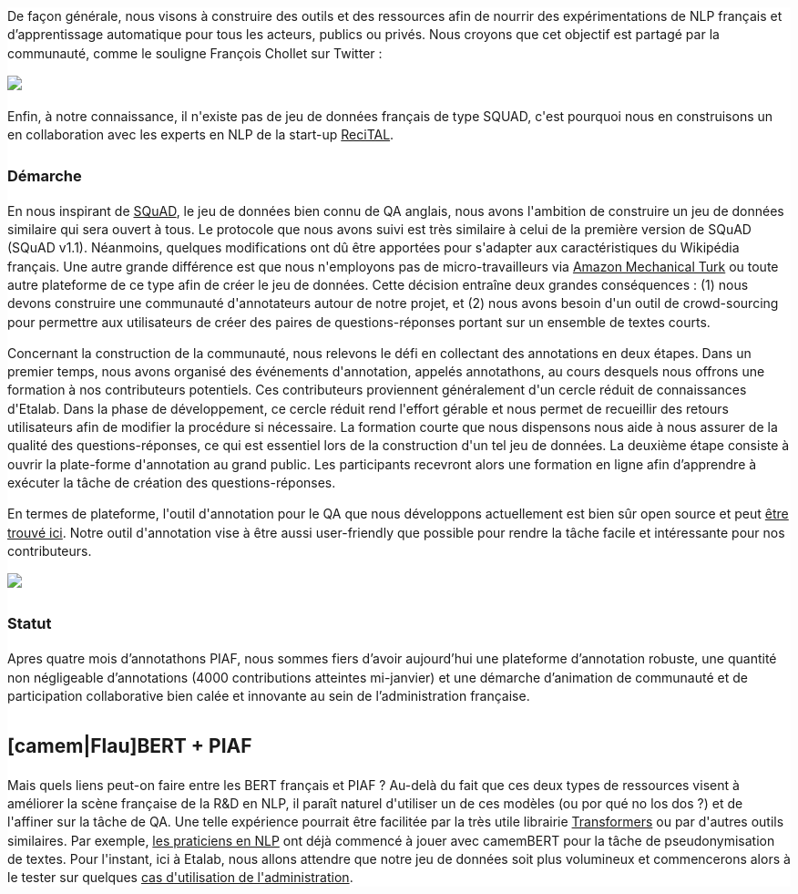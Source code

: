 De façon générale, nous visons à construire des outils et des ressources afin de nourrir des expérimentations de NLP français et d’apprentissage automatique pour tous les acteurs, publics ou privés. Nous croyons que cet objectif est partagé par la communauté, comme le souligne François Chollet sur Twitter :

![](../img/chollet.png)



Enfin, à notre connaissance, il n'existe pas de jeu de données français de type SQUAD, c'est pourquoi nous en construisons un en collaboration avec les experts en NLP de la start-up [ReciTAL](https://recital.ai/).


### Démarche
En nous inspirant de [SQuAD](https://rajpurkar.github.io/SQuAD-explorer/), le jeu de données bien connu de QA anglais, nous avons l'ambition de construire un jeu de données similaire qui sera ouvert à tous. Le protocole que nous avons suivi est très similaire à celui de la première version de SQuAD (SQuAD v1.1). Néanmoins, quelques modifications ont dû être apportées pour s'adapter aux caractéristiques du Wikipédia français.
    Une autre grande différence est que nous n'employons pas de micro-travailleurs via [Amazon Mechanical Turk](https://www.mturk.com/) ou toute autre plateforme de ce type afin de créer le jeu de données. Cette décision entraîne deux grandes conséquences : (1) nous devons construire une communauté d'annotateurs autour de notre projet, et (2) nous avons besoin d'un outil de crowd-sourcing pour permettre aux utilisateurs de créer des paires de questions-réponses portant sur un ensemble de textes courts.

Concernant la construction de la communauté, nous relevons le défi en collectant des annotations en deux étapes. Dans un premier temps, nous avons organisé des événements d'annotation, appelés annotathons, au cours desquels nous offrons une formation à nos contributeurs potentiels. Ces contributeurs proviennent généralement d'un cercle réduit de connaissances d'Etalab. Dans la phase de développement, ce cercle réduit rend l'effort gérable et nous permet de recueillir des retours utilisateurs afin de modifier la procédure si nécessaire. La formation courte que nous dispensons nous aide à nous assurer de la qualité des questions-réponses, ce qui est essentiel lors de la construction d'un tel jeu de données. La deuxième étape consiste à ouvrir la plate-forme d'annotation au grand public. Les participants recevront alors une formation en ligne afin d’apprendre à exécuter la tâche de création des questions-réponses. 

En termes de plateforme, l'outil d'annotation pour le QA que nous développons actuellement est bien sûr open source et peut [être trouvé ici](https://github.com/etalab/piaf). Notre outil d'annotation vise à être aussi user-friendly que possible pour rendre la tâche facile et intéressante pour nos contributeurs.

![](https://www.numerique.gouv.fr/uploads/PIAF.PNG)

### Statut

Apres quatre mois d’annotathons PIAF, nous sommes fiers d’avoir aujourd’hui une plateforme d’annotation robuste, une quantité non négligeable d’annotations (4000 contributions atteintes mi-janvier)  et une démarche d’animation de communauté et  de participation collaborative bien calée et innovante au sein de l’administration française.



## [camem|Flau]BERT + PIAF
Mais quels liens peut-on faire entre les BERT français et PIAF ? Au-delà du fait que ces deux types de ressources visent à améliorer la scène française de la R&D en NLP, il paraît naturel d'utiliser un de ces modèles (ou por qué no los dos ?) et de l'affiner sur la tâche de QA. Une telle expérience pourrait être facilitée par la très utile librairie [Transformers](https://github.com/huggingface/transformers) ou par d'autres outils similaires. Par exemple, [les praticiens en NLP](https://towardsdatascience.com/benchmark-ner-algorithm-d4ab01b2d4c3) ont déjà commencé à jouer avec camemBERT pour la tâche de pseudonymisation de textes. Pour l'instant, ici à Etalab, nous allons attendre que notre jeu de données soit plus volumineux et commencerons alors à le tester sur quelques [cas d'utilisation de l'administration](https://piaf.etalab.studio/cas-usage/). 

